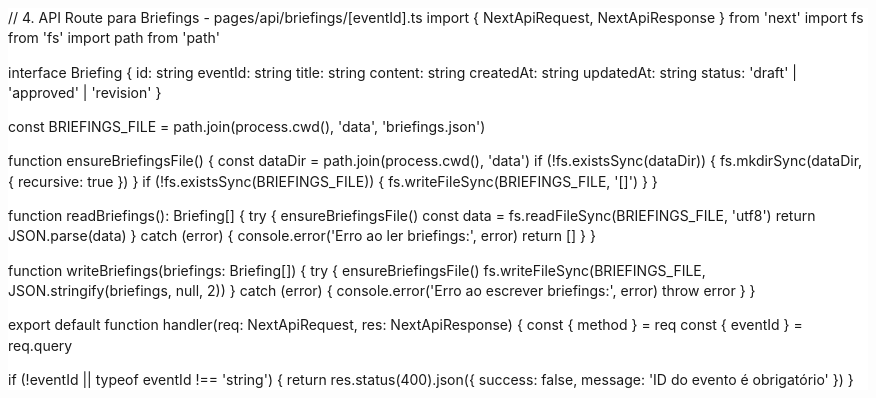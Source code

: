 // 4. API Route para Briefings - pages/api/briefings/[eventId].ts
import { NextApiRequest, NextApiResponse } from 'next'
import fs from 'fs'
import path from 'path'

interface Briefing {
  id: string
  eventId: string
  title: string
  content: string
  createdAt: string
  updatedAt: string
  status: 'draft' | 'approved' | 'revision'
}

const BRIEFINGS_FILE = path.join(process.cwd(), 'data', 'briefings.json')

function ensureBriefingsFile() {
  const dataDir = path.join(process.cwd(), 'data')
  if (!fs.existsSync(dataDir)) {
    fs.mkdirSync(dataDir, { recursive: true })
  }
  if (!fs.existsSync(BRIEFINGS_FILE)) {
    fs.writeFileSync(BRIEFINGS_FILE, '[]')
  }
}

function readBriefings(): Briefing[] {
  try {
    ensureBriefingsFile()
    const data = fs.readFileSync(BRIEFINGS_FILE, 'utf8')
    return JSON.parse(data)
  } catch (error) {
    console.error('Erro ao ler briefings:', error)
    return []
  }
}

function writeBriefings(briefings: Briefing[]) {
  try {
    ensureBriefingsFile()
    fs.writeFileSync(BRIEFINGS_FILE, JSON.stringify(briefings, null, 2))
  } catch (error) {
    console.error('Erro ao escrever briefings:', error)
    throw error
  }
}

export default function handler(req: NextApiRequest, res: NextApiResponse) {
  const { method } = req
  const { eventId } = req.query

  if (!eventId || typeof eventId !== 'string') {
    return res.status(400).json({
      success: false,
      message: 'ID do evento é obrigatório'
    })
  }
